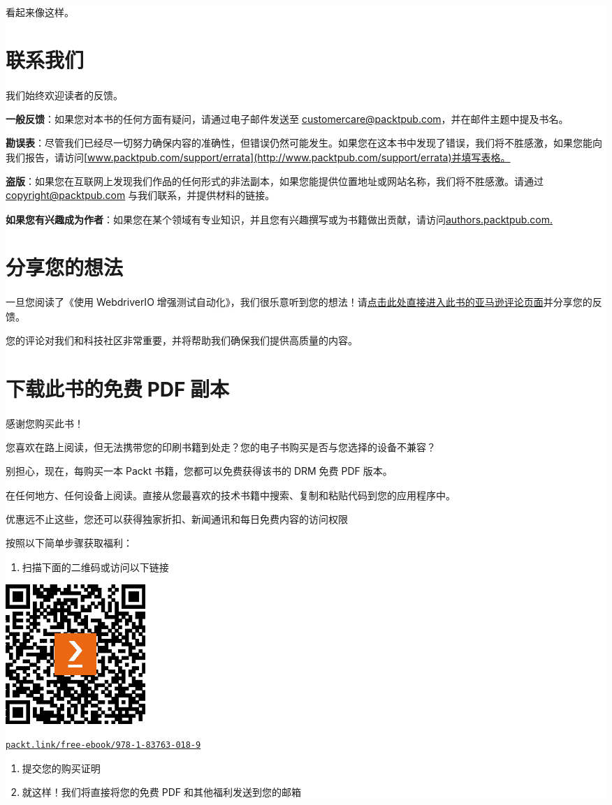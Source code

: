 看起来像这样。

# 联系我们

我们始终欢迎读者的反馈。

**一般反馈**：如果您对本书的任何方面有疑问，请通过电子邮件发送至 customercare@packtpub.com，并在邮件主题中提及书名。

**勘误表**：尽管我们已经尽一切努力确保内容的准确性，但错误仍然可能发生。如果您在这本书中发现了错误，我们将不胜感激，如果您能向我们报告，请访问[www.packtpub.com/support/errata](http://www.packtpub.com/support/errata)并填写表格。

**盗版**：如果您在互联网上发现我们作品的任何形式的非法副本，如果您能提供位置地址或网站名称，我们将不胜感激。请通过 copyright@packtpub.com 与我们联系，并提供材料的链接。

**如果您有兴趣成为作者**：如果您在某个领域有专业知识，并且您有兴趣撰写或为书籍做出贡献，请访问[authors.packtpub.com.](http://authors.packtpub.com.)

# 分享您的想法

一旦您阅读了《使用 WebdriverIO 增强测试自动化》，我们很乐意听到您的想法！请[点击此处直接进入此书的亚马逊评论页面](https://packt.link/r/1837630186)并分享您的反馈。

您的评论对我们和科技社区非常重要，并将帮助我们确保我们提供高质量的内容。

# 下载此书的免费 PDF 副本

感谢您购买此书！

您喜欢在路上阅读，但无法携带您的印刷书籍到处走？您的电子书购买是否与您选择的设备不兼容？

别担心，现在，每购买一本 Packt 书籍，您都可以免费获得该书的 DRM 免费 PDF 版本。

在任何地方、任何设备上阅读。直接从您最喜欢的技术书籍中搜索、复制和粘贴代码到您的应用程序中。

优惠远不止这些，您还可以获得独家折扣、新闻通讯和每日免费内容的访问权限

按照以下简单步骤获取福利：

1.  扫描下面的二维码或访问以下链接

![](img/B19395_QR_Free_PDF.jpg)

[`packt.link/free-ebook/978-1-83763-018-9`](https://packt.link/free-ebook/978-1-83763-018-9)

1.  提交您的购买证明

1.  就这样！我们将直接将您的免费 PDF 和其他福利发送到您的邮箱
